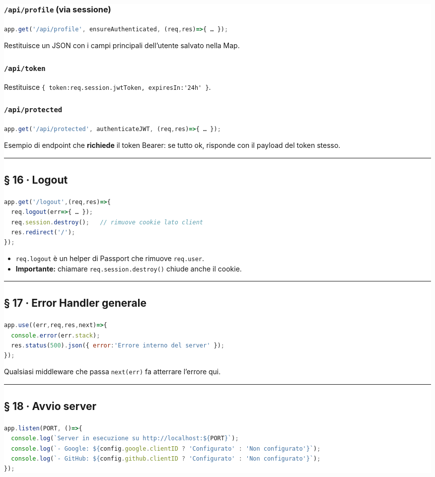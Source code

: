 ### `/api/profile` (via sessione)

```js
app.get('/api/profile', ensureAuthenticated, (req,res)=>{ … });
```

Restituisce un JSON con i campi principali dell’utente salvato nella Map.

### `/api/token`

Restituisce `{ token:req.session.jwtToken, expiresIn:'24h' }`.

### `/api/protected`

```js
app.get('/api/protected', authenticateJWT, (req,res)=>{ … });
```

Esempio di endpoint che **richiede** il token Bearer: se tutto ok, risponde con il payload del token stesso.

---

## § 16 · Logout

```js
app.get('/logout',(req,res)=>{
  req.logout(err=>{ … });
  req.session.destroy();   // rimuove cookie lato client
  res.redirect('/');
});
```

- `req.logout` è un helper di Passport che rimuove `req.user`.  
- **Importante:** chiamare `req.session.destroy()` chiude anche il cookie.

---

## § 17 · Error Handler generale

```js
app.use((err,req,res,next)=>{
  console.error(err.stack);
  res.status(500).json({ error:'Errore interno del server' });
});
```

Qualsiasi middleware che passa `next(err)` fa atterrare l’errore qui.

---

## § 18 · Avvio server

```js
app.listen(PORT, ()=>{ 
  console.log(`Server in esecuzione su http://localhost:${PORT}`);
  console.log(`- Google: ${config.google.clientID ? 'Configurato' : 'Non configurato'}`);
  console.log(`- GitHub: ${config.github.clientID ? 'Configurato' : 'Non configurato'}`);
});
```
